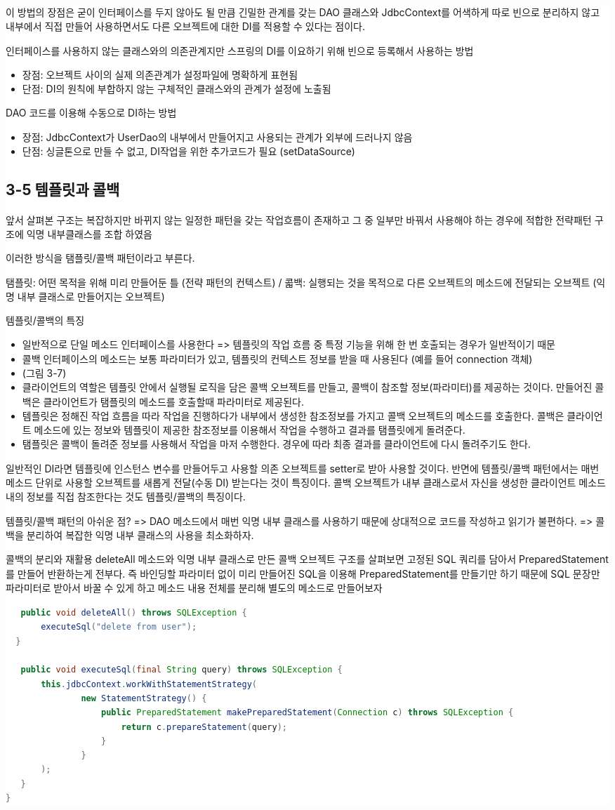 이 방법의 장점은 굳이 인터페이스를 두지 않아도 될 만큼 긴밀한 관계를 갖는 DAO 클래스와 JdbcContext를 어색하게 따로 빈으로 분리하지 않고 내부에서 직접 만들어 사용하면서도 다른 오브젝트에 대한 DI를 적용할 수 있다는 점이다.

인터페이스를 사용하지 않는 클래스와의 의존관계지만 스프링의 DI를 이요하기 위해 빈으로 등록해서 사용하는 방법
 - 장점: 오브젝트 사이의 실제 의존관계가 설정파일에 명확하게 표현됨
 - 단점: DI의 원칙에 부합하지 않는 구체적인 클래스와의 관계가 설정에 노출됨

DAO 코드를 이용해 수동으로 DI하는 방법
 - 장점: JdbcContext가 UserDao의 내부에서 만들어지고 사용되는 관계가 외부에 드러나지 않음
 - 단점: 싱글톤으로 만들 수 없고, DI작업을 위한 추가코드가 필요 (setDataSource)
 
 3-5 템플릿과 콜백
 ---------------------------------------------------------------------------

앞서 살펴본 구조는 복잡하지만 바뀌지 않는 일정한 패턴을 갖는 작업흐름이 존재하고 그 중 일부만 바꿔서 사용해야 하는 경우에 적합한 전략패턴 구조에 익명 내부클래스를 조합 하였음

이러한 방식을 탬플릿/콜백 패턴이라고 부른다.

탬플릿: 어떤 목적을 위해 미리 만들어둔 틀 (전략 패턴의 컨텍스트) / 콟백: 실행되는 것을 목적으로 다른 오브젝트의 메소드에 전달되는 오브젝트 (익명 내부 클래스로 만들어지는 오브젝트)

템플릿/콜백의 특징
 - 일반적으로 단일 메소드 인터페이스를 사용한다 => 템플릿의 작업 흐름 중 특정 기능을 위해 한 번 호출되는 경우가 일반적이기 때문
 - 콜백 인터페이스의 메소드는 보통 파라미터가 있고, 템플릿의 컨텍스트 정보를 받을 때 사용된다 (예를 들어 connection 객체)
 - (그림 3-7) 
 - 클라이언트의 역할은 템플릿 안에서 실행될 로직을 담은 콜백 오브젝트를 만들고, 콜백이 참조할 정보(파라미터)를 제공하는 것이다. 만들어진 콜백은 클라이언트가 탬플릿의 메소드를 호출할때 파라미터로 제공된다.
 - 템플릿은 정해진 작업 흐름을 따라 작업을 진행하다가 내부에서 생성한 참조정보를 가지고 콜백 오브젝트의 메소드를 호출한다. 콜백은 클라이언트 메소드에 있는 정보와 템플릿이 제공한 참조정보를 이용해서 작업을 수행하고 결과를 탬플릿에게 돌려준다.
 - 탬플릿은 콜백이 돌려준 정보를 사용해서 작업을 마저 수행한다. 경우에 따라 최종 결과를 클라이언트에 다시 돌려주기도 한다.
 
 일반적인 DI라면 템플릿에 인스턴스 변수를 만들어두고 사용할 의존 오브젝트를 setter로 받아 사용할 것이다. 반면에 템플릿/콜백 패턴에서는 매번 메소드 단위로 사용할 오브젝트를 새롭게 전달(수동 DI) 받는다는 것이 특징이다.
 콜백 오브젝트가 내부 클래스로서 자신을 생성한 클라이언트 메소드 내의 정보를 직접 참조한다는 것도 템플릿/콜백의 특징이다.
 
 템플릿/콜백 패턴의 아쉬운 점?
 => DAO 메소드에서 매번 익명 내부 클래스를 사용하기 때문에 상대적으로 코드를 작성하고 읽기가 불편하다. => 콜백을 분리하여 복잡한 익명 내부 클래스의 사용을 최소화하자.
 
 콜백의 분리와 재활용
 deleteAll 메소드와 익명 내부 클래스로 만든 콜백 오브젝트 구조를 살펴보면 고정된 SQL 쿼리를 담아서 PreparedStatement를 만들어 반환하는게 전부다.
 즉 바인딩할 파라미터 없이 미리 만들어진 SQL을 이용해 PreparedStatement를 만들기만 하기 때문에 SQL 문장만 파라미터로 받아서 바꿀 수 있게 하고 메소드 내용 전체를
 분리해 별도의 메소드로 만들어보자
 
 ```java
    public void deleteAll() throws SQLException {
        executeSql("delete from user");   
   } 

 	public void executeSql(final String query) throws SQLException {
		this.jdbcContext.workWithStatementStrategy(
				new StatementStrategy() {
					public PreparedStatement makePreparedStatement(Connection c) throws SQLException {
						return c.prepareStatement(query);
					}
				}
		);
	}
}
```
 